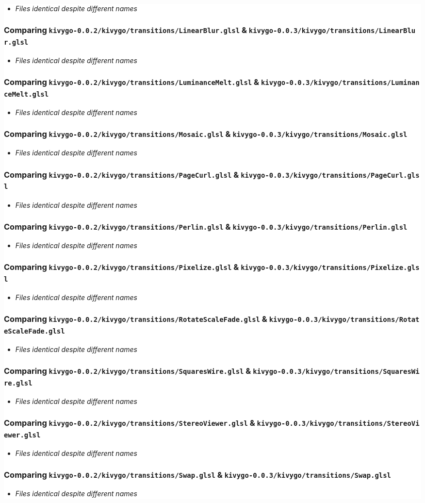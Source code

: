  * *Files identical despite different names*

### Comparing `kivygo-0.0.2/kivygo/transitions/LinearBlur.glsl` & `kivygo-0.0.3/kivygo/transitions/LinearBlur.glsl`

 * *Files identical despite different names*

### Comparing `kivygo-0.0.2/kivygo/transitions/LuminanceMelt.glsl` & `kivygo-0.0.3/kivygo/transitions/LuminanceMelt.glsl`

 * *Files identical despite different names*

### Comparing `kivygo-0.0.2/kivygo/transitions/Mosaic.glsl` & `kivygo-0.0.3/kivygo/transitions/Mosaic.glsl`

 * *Files identical despite different names*

### Comparing `kivygo-0.0.2/kivygo/transitions/PageCurl.glsl` & `kivygo-0.0.3/kivygo/transitions/PageCurl.glsl`

 * *Files identical despite different names*

### Comparing `kivygo-0.0.2/kivygo/transitions/Perlin.glsl` & `kivygo-0.0.3/kivygo/transitions/Perlin.glsl`

 * *Files identical despite different names*

### Comparing `kivygo-0.0.2/kivygo/transitions/Pixelize.glsl` & `kivygo-0.0.3/kivygo/transitions/Pixelize.glsl`

 * *Files identical despite different names*

### Comparing `kivygo-0.0.2/kivygo/transitions/RotateScaleFade.glsl` & `kivygo-0.0.3/kivygo/transitions/RotateScaleFade.glsl`

 * *Files identical despite different names*

### Comparing `kivygo-0.0.2/kivygo/transitions/SquaresWire.glsl` & `kivygo-0.0.3/kivygo/transitions/SquaresWire.glsl`

 * *Files identical despite different names*

### Comparing `kivygo-0.0.2/kivygo/transitions/StereoViewer.glsl` & `kivygo-0.0.3/kivygo/transitions/StereoViewer.glsl`

 * *Files identical despite different names*

### Comparing `kivygo-0.0.2/kivygo/transitions/Swap.glsl` & `kivygo-0.0.3/kivygo/transitions/Swap.glsl`

 * *Files identical despite different names*
